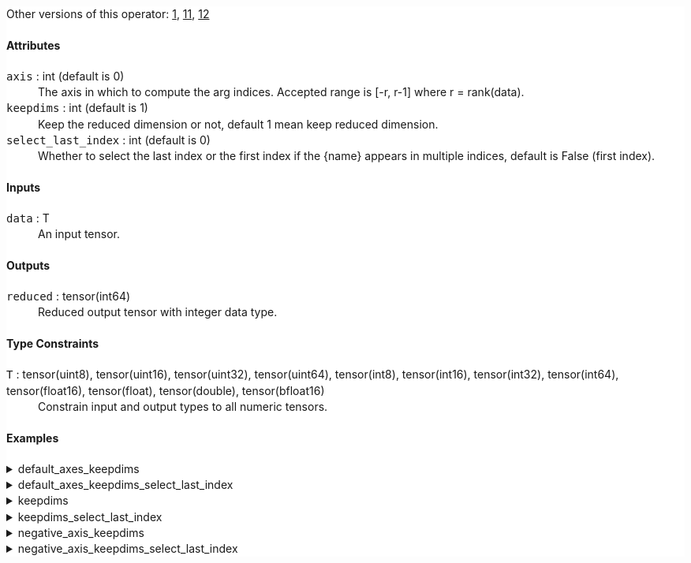 Other versions of this operator: <a href="Changelog.md#ArgMax-1">1</a>, <a href="Changelog.md#ArgMax-11">11</a>, <a href="Changelog.md#ArgMax-12">12</a>

#### Attributes

<dl>
<dt><tt>axis</tt> : int (default is 0)</dt>
<dd>The axis in which to compute the arg indices. Accepted range is [-r, r-1] where r = rank(data).</dd>
<dt><tt>keepdims</tt> : int (default is 1)</dt>
<dd>Keep the reduced dimension or not, default 1 mean keep reduced dimension.</dd>
<dt><tt>select_last_index</tt> : int (default is 0)</dt>
<dd>Whether to select the last index or the first index if the {name} appears in multiple indices, default is False (first index).</dd>
</dl>

#### Inputs

<dl>
<dt><tt>data</tt> : T</dt>
<dd>An input tensor.</dd>
</dl>

#### Outputs

<dl>
<dt><tt>reduced</tt> : tensor(int64)</dt>
<dd>Reduced output tensor with integer data type.</dd>
</dl>

#### Type Constraints

<dl>
<dt><tt>T</tt> : tensor(uint8), tensor(uint16), tensor(uint32), tensor(uint64), tensor(int8), tensor(int16), tensor(int32), tensor(int64), tensor(float16), tensor(float), tensor(double), tensor(bfloat16)</dt>
<dd>Constrain input and output types to all numeric tensors.</dd>
</dl>


#### Examples

<details><summary>default_axes_keepdims</summary></details>


<details><summary>default_axes_keepdims_select_last_index</summary></details>


<details><summary>keepdims</summary></details>


<details><summary>keepdims_select_last_index</summary></details>


<details><summary>negative_axis_keepdims</summary></details>


<details><summary>negative_axis_keepdims_select_last_index</summary></details>
